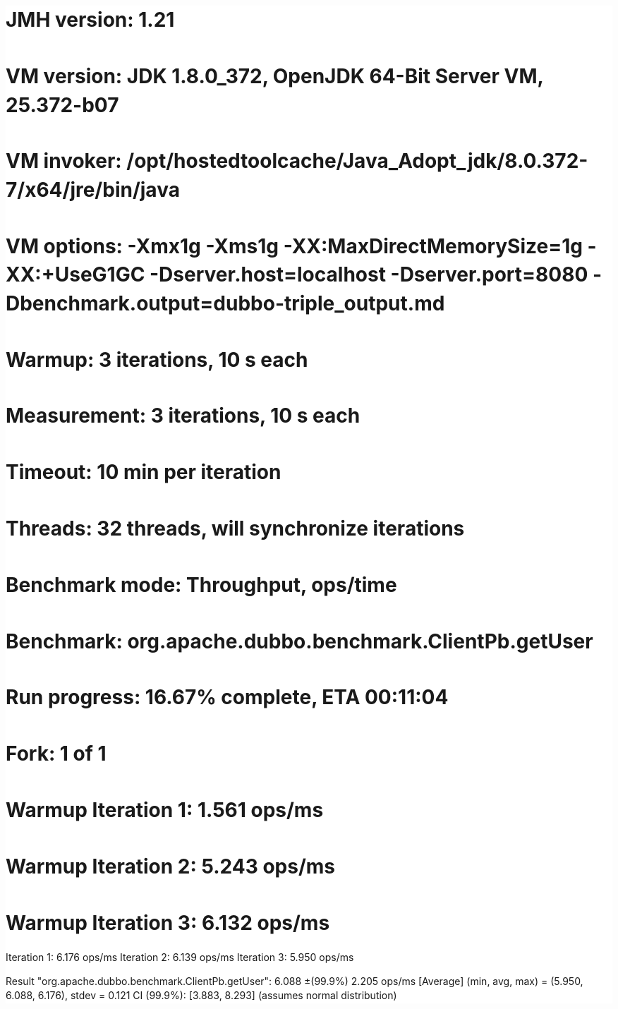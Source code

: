 
# JMH version: 1.21
# VM version: JDK 1.8.0_372, OpenJDK 64-Bit Server VM, 25.372-b07
# VM invoker: /opt/hostedtoolcache/Java_Adopt_jdk/8.0.372-7/x64/jre/bin/java
# VM options: -Xmx1g -Xms1g -XX:MaxDirectMemorySize=1g -XX:+UseG1GC -Dserver.host=localhost -Dserver.port=8080 -Dbenchmark.output=dubbo-triple_output.md
# Warmup: 3 iterations, 10 s each
# Measurement: 3 iterations, 10 s each
# Timeout: 10 min per iteration
# Threads: 32 threads, will synchronize iterations
# Benchmark mode: Throughput, ops/time
# Benchmark: org.apache.dubbo.benchmark.ClientPb.getUser

# Run progress: 16.67% complete, ETA 00:11:04
# Fork: 1 of 1
# Warmup Iteration   1: 1.561 ops/ms
# Warmup Iteration   2: 5.243 ops/ms
# Warmup Iteration   3: 6.132 ops/ms
Iteration   1: 6.176 ops/ms
Iteration   2: 6.139 ops/ms
Iteration   3: 5.950 ops/ms


Result "org.apache.dubbo.benchmark.ClientPb.getUser":
  6.088 ±(99.9%) 2.205 ops/ms [Average]
  (min, avg, max) = (5.950, 6.088, 6.176), stdev = 0.121
  CI (99.9%): [3.883, 8.293] (assumes normal distribution)
